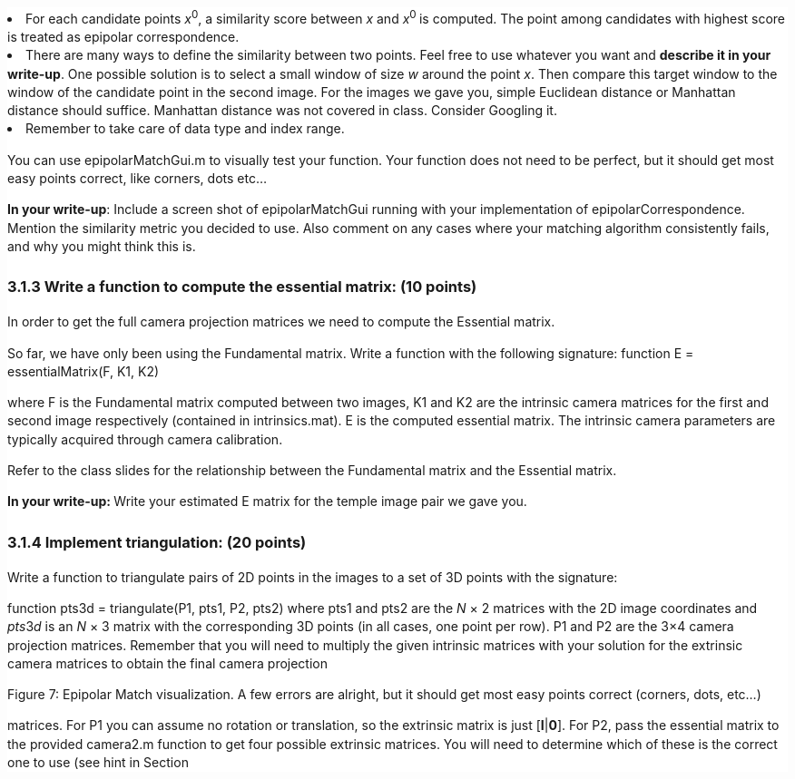  <li>For each candidate points <em>x</em><sup>0</sup>, a similarity score between <em>x </em>and <em>x</em><sup>0 </sup>is computed. The point among candidates with highest score is treated as epipolar correspondence.</li>

 <li>There are many ways to define the similarity between two points. Feel free to use whatever you want and <strong>describe it in your write-up</strong>. One possible solution is to select a small window of size <em>w </em>around the point <em>x</em>. Then compare this target window to the window of the candidate point in the second image. For the images we gave you, simple Euclidean distance or Manhattan distance should suffice. Manhattan distance was not covered in class. Consider Googling it.</li>

 <li>Remember to take care of data type and index range.</li>

</ul>

You can use epipolarMatchGui.m to visually test your function. Your function does not need to be perfect, but it should get most easy points correct, like corners, dots etc…

<strong>In your write-up</strong>: Include a screen shot of epipolarMatchGui running with your implementation of epipolarCorrespondence. Mention the similarity metric you decided to use. Also comment on any cases where your matching algorithm consistently fails, and why you might think this is.

<h3>3.1.3         Write a function to compute the essential matrix: (10 points)</h3>

In order to get the full camera projection matrices we need to compute the Essential matrix.

So far, we have only been using the Fundamental matrix. Write a function with the following signature: function E = essentialMatrix(F, K1, K2)

where F is the Fundamental matrix computed between two images, K1 and K2 are the intrinsic camera matrices for the first and second image respectively (contained in intrinsics.mat). E is the computed essential matrix. The intrinsic camera parameters are typically acquired through camera calibration.

Refer to the class slides for the relationship between the Fundamental matrix and the Essential matrix.

<strong>In your write-up: </strong>Write your estimated E matrix for the temple image pair we gave you.

<h3>3.1.4         Implement triangulation:     (20 points)</h3>

Write a function to triangulate pairs of 2D points in the images to a set of 3D points with the signature:

function pts3d = triangulate(P1, pts1, P2, pts2) where pts1 and pts2 are the <em>N </em>× 2 matrices with the 2D image coordinates and <em>pts</em>3<em>d </em>is an <em>N </em>× 3 matrix with the corresponding 3D points (in all cases, one point per row). P1 and P2 are the 3×4 camera projection matrices. Remember that you will need to multiply the given intrinsic matrices with your solution for the extrinsic camera matrices to obtain the final camera projection

Figure 7: Epipolar Match visualization. A few errors are alright, but it should get most easy points correct (corners, dots, etc…)

matrices. For P1 you can assume no rotation or translation, so the extrinsic matrix is just [<strong>I</strong>|<strong>0</strong>]. For P2, pass the essential matrix to the provided camera2.m function to get four possible extrinsic matrices. You will need to determine which of these is the correct one to use (see hint in Section
